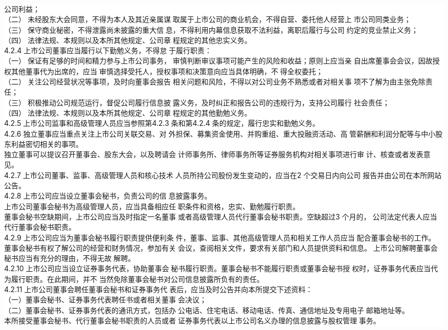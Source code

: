 公司利益；  
（二） 未经股东大会同意，不得为本人及其近亲属谋
取属于上市公司的商业机会，不得自营、委托他人经营上
市公司同类业务；  
（三） 保守商业秘密，不得泄露尚未披露的重大信
息，不得利用内幕信息获取不法利益，离职后履行与公司
约定的竞业禁止义务；  
（四） 法律法规、本规则以及本所其他规定、公司章
程规定的其他忠实义务。  
4.2.4 上市公司董事应当履行以下勤勉义务，不得怠
于履行职责：  
（一） 保证有足够的时间和精力参与上市公司事务，
审慎判断审议事项可能产生的风险和收益；原则上应当亲
自出席董事会会议，因故授权其他董事代为出席的，应当
审慎选择受托人，授权事项和决策意向应当具体明确，不
得全权委托；  
（二） 关注公司经营状况等事项，及时向董事会报告
相关问题和风险，不得以对公司业务不熟悉或者对相关事
项不了解为由主张免除责任；  
（三） 积极推动公司规范运行，督促公司履行信息披
露义务，及时纠正和报告公司的违规行为，支持公司履行
社会责任；  
（四） 法律法规、本规则以及本所其他规定、公司章
程规定的其他勤勉义务。  
4.2.5 上市公司监事和高级管理人员应当参照第4.2.3
条和第4.2.4 条的规定，履行忠实和勤勉义务。  
4.2.6 独立董事应当重点关注上市公司关联交易、对
外担保、募集资金使用、并购重组、重大投融资活动、高
管薪酬和利润分配等与中小股东利益密切相关的事项。  
独立董事可以提议召开董事会、股东大会，以及聘请会
计师事务所、律师事务所等证券服务机构对相关事项进行审
计、核查或者发表意见。  
4.2.7 上市公司董事、监事、高级管理人员和核心技术
人员所持公司股份发生变动的，应当在2 个交易日内向公司
报告并由公司在本所网站公告。  
4.2.8 上市公司应当设立董事会秘书，负责公司的信
息披露事务。  
上市公司董事会秘书为高级管理人员，应当具备相应任
职条件和资格，忠实、勤勉履行职责。  
董事会秘书空缺期间，上市公司应当及时指定一名董事
或者高级管理人员代行董事会秘书职责。空缺超过3 个月的，
公司法定代表人应当代行董事会秘书职责。  
4.2.9 上市公司应当为董事会秘书履行职责提供便利条
件，董事、监事、其他高级管理人员和相关工作人员应当
配合董事会秘书的工作。  
董事会秘书有权了解公司的经营和财务情况，参加有关
会议，查阅相关文件，要求有关部门和人员提供资料和信息。
上市公司解聘董事会秘书应当有充分的理由，不得无故
解聘。  
4.2.10 上市公司应当设立证券事务代表，协助董事会
秘书履行职责。董事会秘书不能履行职责或董事会秘书授
权时，证券事务代表应当代为履行职责。在此期间，并不
当然免除董事会秘书对公司信息披露所负有的责任。  
4.2.11 上市公司董事会聘任董事会秘书和证券事务代
表后，应当及时公告并向本所提交下述资料：  
（一）董事会秘书、证券事务代表聘任书或者相关董事
会决议；  
（二）董事会秘书、证券事务代表的通讯方式，包括办
公电话、住宅电话、移动电话、传真、通信地址及专用电子
邮箱地址等。  
本所接受董事会秘书、代行董事会秘书职责的人员或者
证券事务代表以上市公司名义办理的信息披露与股权管理
事务。  